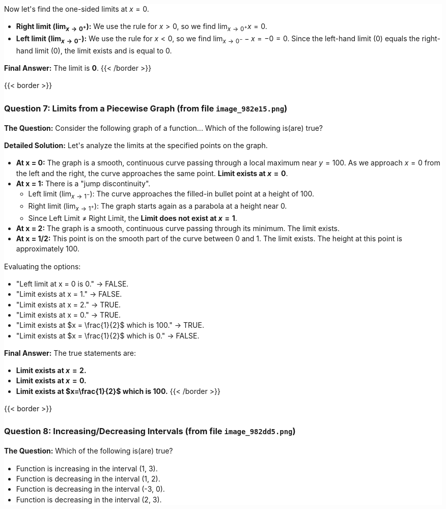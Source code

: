 Now let's find the one-sided limits at $x=0$.
* **Right limit ($\lim_{x \to 0^+}$):** We use the rule for $x>0$, so we find $\lim_{x \to 0^+} x = 0$.
* **Left limit ($\lim_{x \to 0^-}$):** We use the rule for $x<0$, so we find $\lim_{x \to 0^-} -x = -0 = 0$.
Since the left-hand limit (0) equals the right-hand limit (0), the limit exists and is equal to 0.

**Final Answer:** The limit is **0**.
{{< /border >}}

{{< border >}}
### **Question 7: Limits from a Piecewise Graph** (from file `image_982e15.png`)

**The Question:**
Consider the following graph of a function... Which of the following is(are) true?

**Detailed Solution:**
Let's analyze the limits at the specified points on the graph.
* **At x = 0:** The graph is a smooth, continuous curve passing through a local maximum near $y=100$. As we approach $x=0$ from the left and the right, the curve approaches the same point. **Limit exists at $x=0$**.
* **At x = 1:** There is a "jump discontinuity".
    * Left limit ($\lim_{x \to 1^-}$): The curve approaches the filled-in bullet point at a height of 100.
    * Right limit ($\lim_{x \to 1^+}$): The graph starts again as a parabola at a height near 0.
    * Since Left Limit $\neq$ Right Limit, the **Limit does not exist at $x=1$**.
* **At x = 2:** The graph is a smooth, continuous curve passing through its minimum. The limit exists.
* **At x = 1/2:** This point is on the smooth part of the curve between 0 and 1. The limit exists. The height at this point is approximately 100.

Evaluating the options:
* "Left limit at x = 0 is 0." -> FALSE.
* "Limit exists at x = 1." -> FALSE.
* "Limit exists at x = 2." -> TRUE.
* "Limit exists at x = 0." -> TRUE.
* "Limit exists at $x = \frac{1}{2}$ which is 100." -> TRUE.
* "Limit exists at $x = \frac{1}{2}$ which is 0." -> FALSE.

**Final Answer:** The true statements are:
* **Limit exists at $x=2$.**
* **Limit exists at $x=0$.**
* **Limit exists at $x=\frac{1}{2}$ which is 100.**
{{< /border >}}

{{< border >}}
### **Question 8: Increasing/Decreasing Intervals** (from file `image_982dd5.png`)

**The Question:**
Which of the following is(are) true?
* Function is increasing in the interval (1, 3).
* Function is decreasing in the interval (1, 2).
* Function is decreasing in the interval (-3, 0).
* Function is decreasing in the interval (2, 3).
